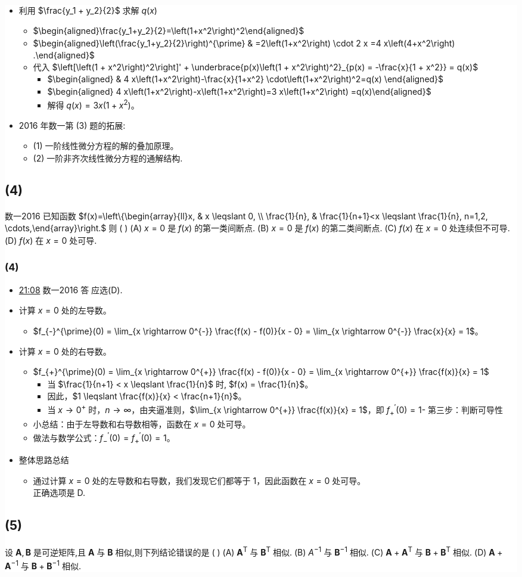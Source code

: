 - 利用 $\frac{y_1 + y_2}{2}$ 求解 $q(x)$
	- $\begin{aligned}\frac{y_1+y_2}{2}=\left(1+x^2\right)^2\end{aligned}$
	- $\begin{aligned}\left(\frac{y_1+y_2}{2}\right)^{\prime} & =2\left(1+x^2\right) \cdot 2 x =4 x\left(4+x^2\right) .\end{aligned}$
	- 代入 $\left[\left(1 + x^2\right)^2\right]' + \underbrace{p(x)\left(1 + x^2\right)^2}_{p(x) = -\frac{x}{1 + x^2}} = q(x)$
		- $\begin{aligned} & 4 x\left(1+x^2\right)-\frac{x}{1+x^2} \cdot\left(1+x^2\right)^2=q(x) \end{aligned}$
		- $\begin{aligned} 4 x\left(1+x^2\right)-x\left(1+x^2\right)=3 x\left(1+x^2\right) =q(x)\end{aligned}$
		- 解得 $q(x) = 3x\left(1 + x^2\right)$。

- 2016 年数一第 (3) 题的拓展:
	- (1) 一阶线性微分方程的解的叠加原理。
	- (2) 一阶非齐次线性微分方程的通解结构.
## (4)
数一2016 已知函数 $f(x)=\left\{\begin{array}{ll}x, & x \leqslant 0, \\ \frac{1}{n}, & \frac{1}{n+1}<x \leqslant \frac{1}{n}, n=1,2, \cdots,\end{array}\right.$ 则 ( )
(A) $x=0$ 是 $f(x)$ 的第一类间断点.
(B) $x=0$ 是 $f(x)$ 的第二类间断点.
(C) $f(x)$ 在 $x=0$ 处连续但不可导.
(D) $f(x)$ 在 $x=0$ 处可导.

### (4)
- [21:08](file:///C:/Users/wangpanfeng/Videos/01.%E6%95%B0%E5%AD%A6%E4%B8%80/03.2016%E5%B9%B4%E6%95%B0%E4%B8%80%E7%9C%9F%E9%A2%98/01.2016%E5%B9%B4%E8%80%83%E7%A0%94%E6%95%B0%E5%AD%A6%E7%9C%9F%E9%A2%98-%E9%80%89%E6%8B%A9%E9%A2%98%EF%BC%88%E6%95%B0%E4%B8%80%EF%BC%89.mp4#t=21:08) 
数一2016 答 应选(D).
- 计算 $x = 0$ 处的左导数。
	- $f_{-}^{\prime}(0) = \lim_{x \rightarrow 0^{-}} \frac{f(x) - f(0)}{x - 0} = \lim_{x \rightarrow 0^{-}} \frac{x}{x} = 1$。

- 计算 $x = 0$ 处的右导数。
	- $f_{+}^{\prime}(0) = \lim_{x \rightarrow 0^{+}} \frac{f(x) - f(0)}{x - 0} = \lim_{x \rightarrow 0^{+}} \frac{f(x)}{x} = 1$
		- 当 $\frac{1}{n+1} < x \leqslant \frac{1}{n}$ 时, $f(x) = \frac{1}{n}$。
		- 因此，$1 \leqslant \frac{f(x)}{x} < \frac{n+1}{n}$。
		- 当 $x \rightarrow 0^{+}$ 时，$n \rightarrow \infty$，由夹逼准则，$\lim_{x \rightarrow 0^{+}} \frac{f(x)}{x} = 1$，即 $f_{+}^{\prime}(0) = 1$- 第三步：判断可导性
	- 小总结：由于左导数和右导数相等，函数在 $x = 0$ 处可导。
	- 做法与数学公式：$f_{-}^{\prime}(0) = f_{+}^{\prime}(0) = 1$。
- 整体思路总结
	- 通过计算 $x = 0$ 处的左导数和右导数，我们发现它们都等于 1，因此函数在 $x = 0$ 处可导。<br>正确选项是 D.

## (5)
 设 $\boldsymbol{A}, \boldsymbol{B}$ 是可逆矩阵,且 $\boldsymbol{A}$ 与 $\boldsymbol{B}$ 相似,则下列结论错误的是 ( )
(A) $\boldsymbol{A}^{\mathrm{T}}$ 与 $\boldsymbol{B}^{\mathrm{T}}$ 相似.
(B) $A^{-1}$ 与 $\boldsymbol{B}^{-1}$ 相似.
(C) $\boldsymbol{A}+\boldsymbol{A}^{\mathrm{T}}$ 与 $\boldsymbol{B}+\boldsymbol{B}^{\mathrm{T}}$ 相似.
(D) $\boldsymbol{A}+\boldsymbol{A}^{-1}$ 与 $\boldsymbol{B}+\boldsymbol{B}^{-1}$ 相似.
